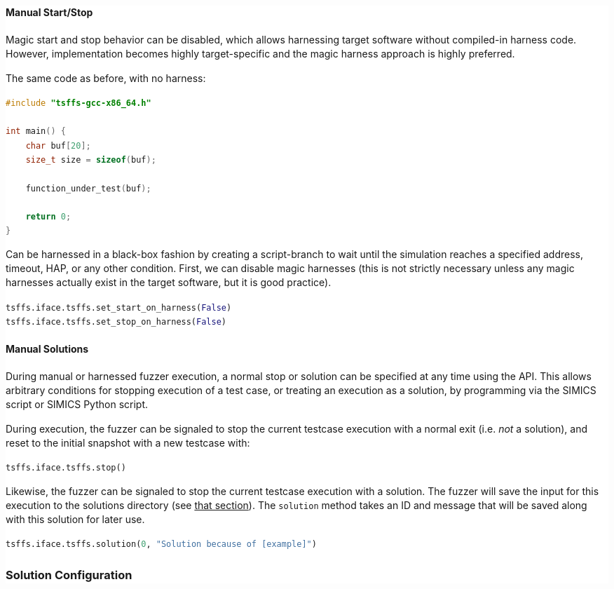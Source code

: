 #### Manual Start/Stop

Magic start and stop behavior can be disabled, which allows harnessing target software
without compiled-in harness code. However, implementation becomes highly target-specific
and the magic harness approach is highly preferred.

The same code as before, with no harness:


```c
#include "tsffs-gcc-x86_64.h"

int main() {
    char buf[20];
    size_t size = sizeof(buf);

    function_under_test(buf);

    return 0;
}
```

Can be harnessed in a black-box fashion by creating a script-branch to wait until the
simulation reaches a specified address, timeout, HAP, or any other condition. First, we
can disable magic harnesses (this is not strictly necessary unless any magic harnesses
actually exist in the target software, but it is good practice).

```python
tsffs.iface.tsffs.set_start_on_harness(False)
tsffs.iface.tsffs.set_stop_on_harness(False)
```

#### Manual Solutions

During manual or harnessed fuzzer execution, a normal stop or solution can be specified
at any time using the API. This allows arbitrary conditions for stopping execution of
a test case, or treating an execution as a solution, by programming via the SIMICS
script or SIMICS Python script.

During execution, the fuzzer can be signaled to stop the current testcase execution with
a normal exit (i.e. *not* a solution), and reset to the initial snapshot with a new
testcase with:

```python
tsffs.iface.tsffs.stop()
```

Likewise, the fuzzer can be signaled to stop the current testcase execution with a
solution. The fuzzer will save the input for this execution to the solutions directory
(see [that section](#set-corpus-and-solutions-directory)). The `solution` method takes
an ID and message that will be saved along with this solution for later use.

```python
tsffs.iface.tsffs.solution(0, "Solution because of [example]")
```

### Solution Configuration
